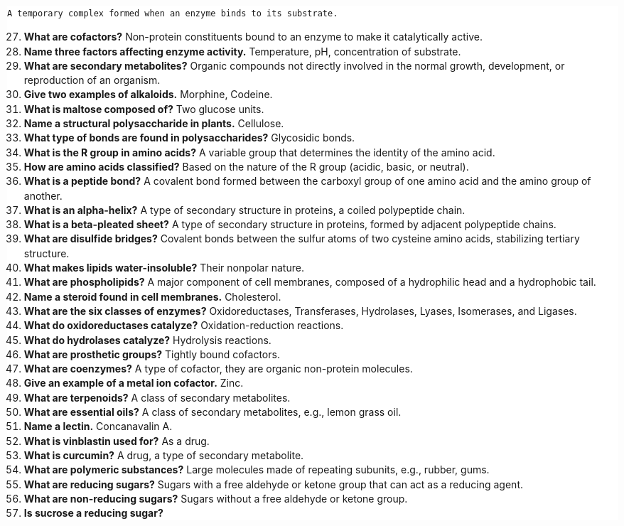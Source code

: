     A temporary complex formed when an enzyme binds to its substrate.
27. **What are cofactors?**
    Non-protein constituents bound to an enzyme to make it catalytically active.
28. **Name three factors affecting enzyme activity.**
    Temperature, pH, concentration of substrate.
29. **What are secondary metabolites?**
    Organic compounds not directly involved in the normal growth, development, or reproduction of an organism.
30. **Give two examples of alkaloids.**
    Morphine, Codeine.
31. **What is maltose composed of?**
    Two glucose units.
32. **Name a structural polysaccharide in plants.**
    Cellulose.
33. **What type of bonds are found in polysaccharides?**
    Glycosidic bonds.
34. **What is the R group in amino acids?**
    A variable group that determines the identity of the amino acid.
35. **How are amino acids classified?**
    Based on the nature of the R group (acidic, basic, or neutral).
36. **What is a peptide bond?**
    A covalent bond formed between the carboxyl group of one amino acid and the amino group of another.
37. **What is an alpha-helix?**
    A type of secondary structure in proteins, a coiled polypeptide chain.
38. **What is a beta-pleated sheet?**
    A type of secondary structure in proteins, formed by adjacent polypeptide chains.
39. **What are disulfide bridges?**
    Covalent bonds between the sulfur atoms of two cysteine amino acids, stabilizing tertiary structure.
40. **What makes lipids water-insoluble?**
    Their nonpolar nature.
41. **What are phospholipids?**
    A major component of cell membranes, composed of a hydrophilic head and a hydrophobic tail.
42. **Name a steroid found in cell membranes.**
    Cholesterol.
43. **What are the six classes of enzymes?**
    Oxidoreductases, Transferases, Hydrolases, Lyases, Isomerases, and Ligases.
44. **What do oxidoreductases catalyze?**
    Oxidation-reduction reactions.
45. **What do hydrolases catalyze?**
    Hydrolysis reactions.
46. **What are prosthetic groups?**
    Tightly bound cofactors.
47. **What are coenzymes?**
    A type of cofactor, they are organic non-protein molecules.
48. **Give an example of a metal ion cofactor.**
    Zinc.
49. **What are terpenoids?**
    A class of secondary metabolites.
50. **What are essential oils?**
    A class of secondary metabolites, e.g., lemon grass oil.
51. **Name a lectin.**
    Concanavalin A.
52. **What is vinblastin used for?**
    As a drug.
53. **What is curcumin?**
    A drug, a type of secondary metabolite.
54. **What are polymeric substances?**
    Large molecules made of repeating subunits, e.g., rubber, gums.
55. **What are reducing sugars?**
    Sugars with a free aldehyde or ketone group that can act as a reducing agent.
56. **What are non-reducing sugars?**
    Sugars without a free aldehyde or ketone group.
57. **Is sucrose a reducing sugar?**